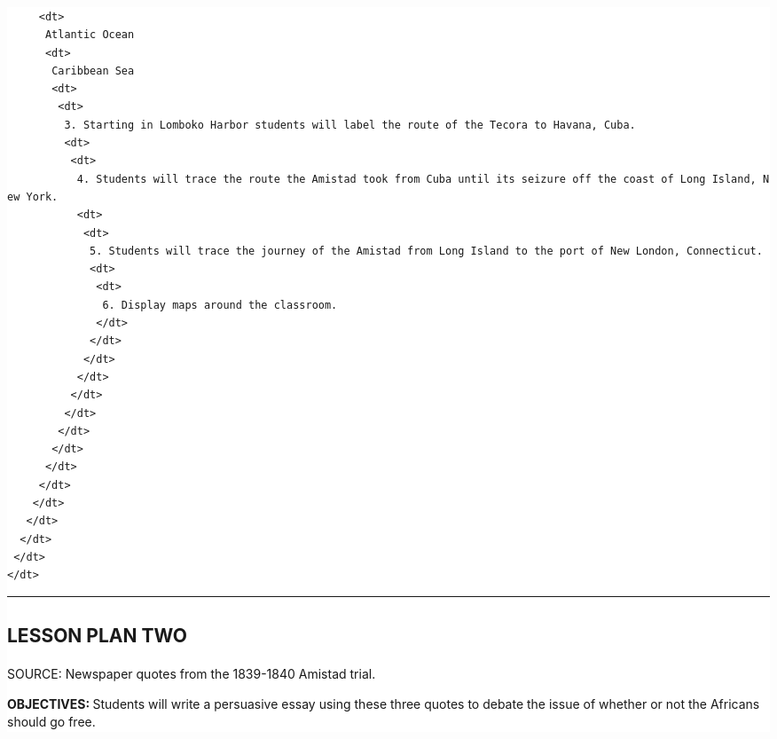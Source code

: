          <dt>
          Atlantic Ocean
          <dt>
           Caribbean Sea
           <dt>
            <dt>
             3. Starting in Lomboko Harbor students will label the route of the Tecora to Havana, Cuba.
             <dt>
              <dt>
               4. Students will trace the route the Amistad took from Cuba until its seizure off the coast of Long Island, New York.
               <dt>
                <dt>
                 5. Students will trace the journey of the Amistad from Long Island to the port of New London, Connecticut.
                 <dt>
                  <dt>
                   6. Display maps around the classroom.
                  </dt>
                 </dt>
                </dt>
               </dt>
              </dt>
             </dt>
            </dt>
           </dt>
          </dt>
         </dt>
        </dt>
       </dt>
      </dt>
     </dt>
    </dt>
   </dt>
  </dl>
 </blockquote>

<hr/>
 <h2>
  LESSON PLAN TWO
 </h2>
 <p>
  SOURCE: Newspaper quotes from the 1839-1840 Amistad trial.
 </p>
<p>
  <b>
   OBJECTIVES:
  </b>
  Students will write a persuasive essay using these three quotes to debate the issue of whether or not the Africans should go free.
 </p>
